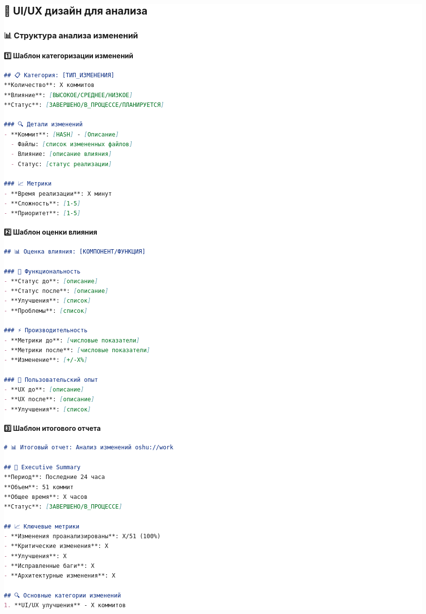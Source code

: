 
## 🎨 UI/UX дизайн для анализа

### 📊 Структура анализа изменений

#### 1️⃣ Шаблон категоризации изменений
```markdown
## 📋 Категория: [ТИП_ИЗМЕНЕНИЯ]
**Количество**: X коммитов  
**Влияние**: [ВЫСОКОЕ/СРЕДНЕЕ/НИЗКОЕ]  
**Статус**: [ЗАВЕРШЕНО/В_ПРОЦЕССЕ/ПЛАНИРУЕТСЯ]  

### 🔍 Детали изменений
- **Коммит**: [HASH] - [Описание]
  - Файлы: [список измененных файлов]
  - Влияние: [описание влияния]
  - Статус: [статус реализации]

### 📈 Метрики
- **Время реализации**: X минут
- **Сложность**: [1-5]
- **Приоритет**: [1-5]
```

#### 2️⃣ Шаблон оценки влияния
```markdown
## 📊 Оценка влияния: [КОМПОНЕНТ/ФУНКЦИЯ]

### 🎯 Функциональность
- **Статус до**: [описание]
- **Статус после**: [описание]
- **Улучшения**: [список]
- **Проблемы**: [список]

### ⚡ Производительность
- **Метрики до**: [числовые показатели]
- **Метрики после**: [числовые показатели]
- **Изменение**: [+/-X%]

### 👥 Пользовательский опыт
- **UX до**: [описание]
- **UX после**: [описание]
- **Улучшения**: [список]
```

#### 3️⃣ Шаблон итогового отчета
```markdown
# 📊 Итоговый отчет: Анализ изменений oshu://work

## 🎯 Executive Summary
**Период**: Последние 24 часа  
**Объем**: 51 коммит  
**Общее время**: X часов  
**Статус**: [ЗАВЕРШЕНО/В_ПРОЦЕССЕ]  

## 📈 Ключевые метрики
- **Изменения проанализированы**: X/51 (100%)
- **Критические изменения**: X
- **Улучшения**: X
- **Исправленные баги**: X
- **Архитектурные изменения**: X

## 🔍 Основные категории изменений
1. **UI/UX улучшения** - X коммитов
```